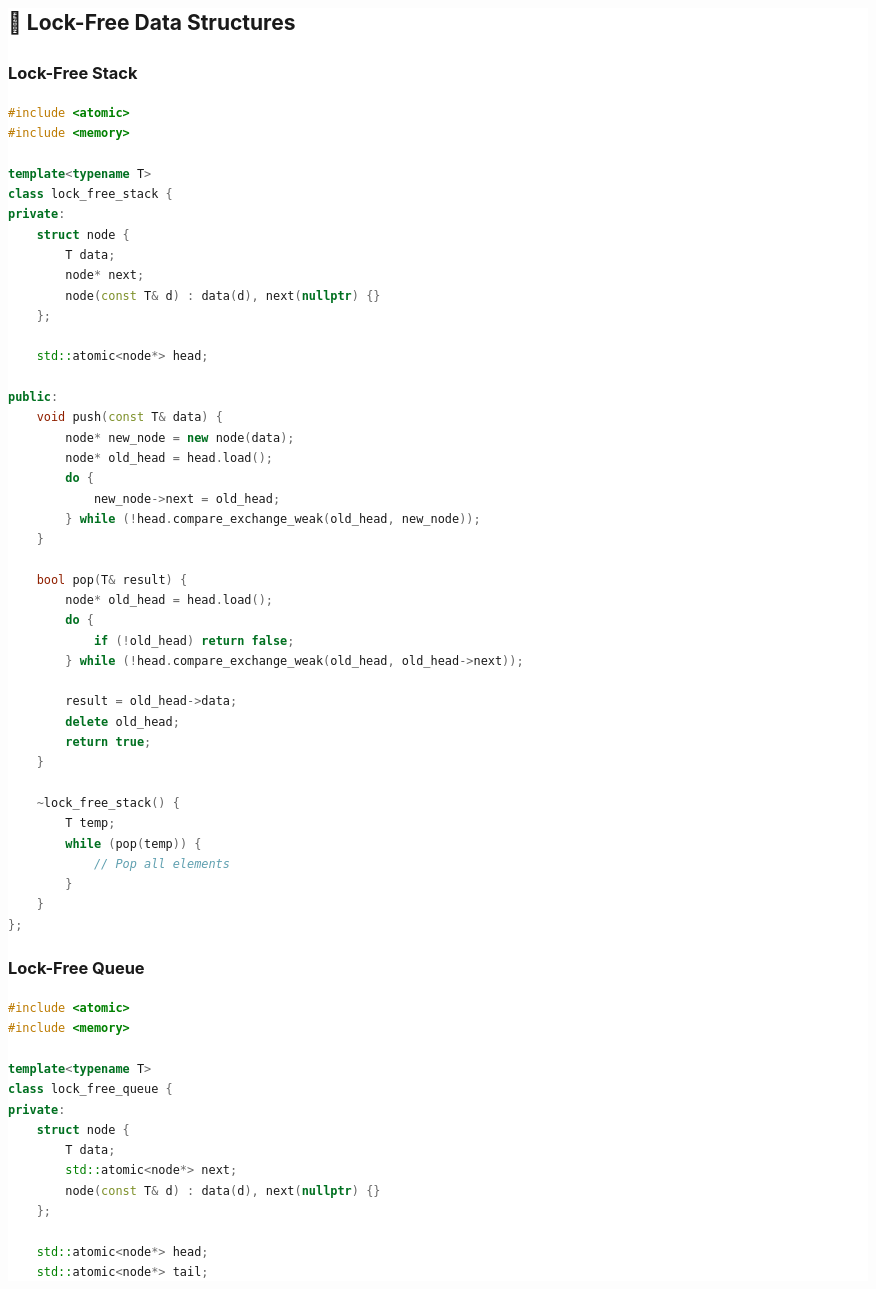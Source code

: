 ## 🚀 Lock-Free Data Structures

### Lock-Free Stack
```cpp
#include <atomic>
#include <memory>

template<typename T>
class lock_free_stack {
private:
    struct node {
        T data;
        node* next;
        node(const T& d) : data(d), next(nullptr) {}
    };
    
    std::atomic<node*> head;
    
public:
    void push(const T& data) {
        node* new_node = new node(data);
        node* old_head = head.load();
        do {
            new_node->next = old_head;
        } while (!head.compare_exchange_weak(old_head, new_node));
    }
    
    bool pop(T& result) {
        node* old_head = head.load();
        do {
            if (!old_head) return false;
        } while (!head.compare_exchange_weak(old_head, old_head->next));
        
        result = old_head->data;
        delete old_head;
        return true;
    }
    
    ~lock_free_stack() {
        T temp;
        while (pop(temp)) {
            // Pop all elements
        }
    }
};
```

### Lock-Free Queue
```cpp
#include <atomic>
#include <memory>

template<typename T>
class lock_free_queue {
private:
    struct node {
        T data;
        std::atomic<node*> next;
        node(const T& d) : data(d), next(nullptr) {}
    };
    
    std::atomic<node*> head;
    std::atomic<node*> tail;
```